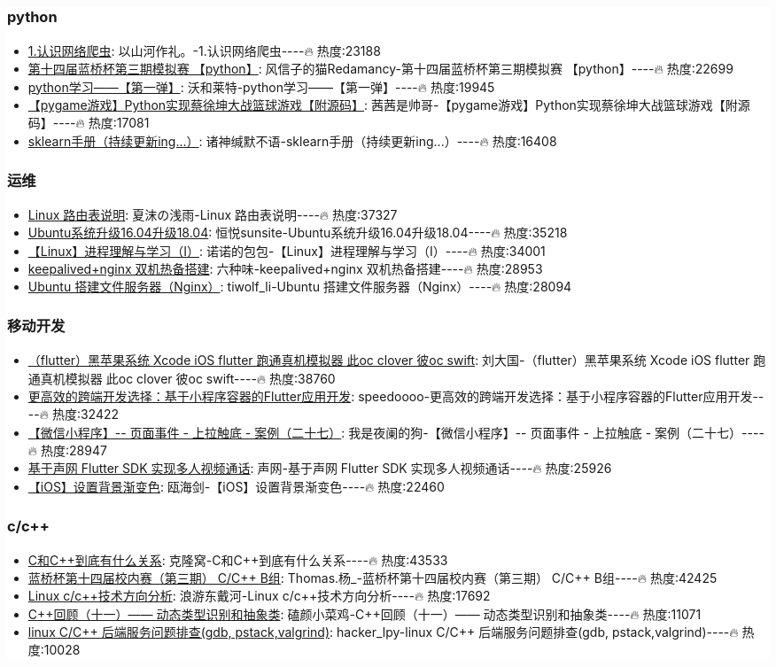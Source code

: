 ### python 
- [1.认识网络爬虫](https://blog.csdn.net/weixin_50804299/article/details/129358639): 以山河作礼。-1.认识网络爬虫----🔥 热度:23188 
- [第十四届蓝桥杯第三期模拟赛 【python】](https://blog.csdn.net/weixin_45508265/article/details/129370732): 风信子的猫Redamancy-第十四届蓝桥杯第三期模拟赛 【python】----🔥 热度:22699 
- [python学习——【第一弹】](https://blog.csdn.net/weixin_64122448/article/details/129326699): 沃和莱特-python学习——【第一弹】----🔥 热度:19945 
- [【pygame游戏】Python实现蔡徐坤大战篮球游戏【附源码】](https://blog.csdn.net/m0_72282564/article/details/129302925): 茜茜是帅哥-【pygame游戏】Python实现蔡徐坤大战篮球游戏【附源码】----🔥 热度:17081 
- [sklearn手册（持续更新ing...）](https://blog.csdn.net/PolarisRisingWar/article/details/129364193): 诸神缄默不语-sklearn手册（持续更新ing...）----🔥 热度:16408 

### 运维 
- [Linux 路由表说明](https://blog.csdn.net/qq_42992084/article/details/129370908): 夏沫の浅雨-Linux 路由表说明----🔥 热度:37327 
- [Ubuntu系统升级16.04升级18.04](https://blog.csdn.net/carefree2005/article/details/129022768): 恒悦sunsite-Ubuntu系统升级16.04升级18.04----🔥 热度:35218 
- [【Linux】进程理解与学习（Ⅰ）](https://blog.csdn.net/qq_60192898/article/details/129339572): 诺诺的包包-【Linux】进程理解与学习（Ⅰ）----🔥 热度:34001 
- [keepalived+nginx 双机热备搭建](https://blog.csdn.net/weixin_47402482/article/details/129364584): 六种味-keepalived+nginx 双机热备搭建----🔥 热度:28953 
- [Ubuntu 搭建文件服务器（Nginx）](https://blog.csdn.net/xiaoyifeishuang1/article/details/129358727): tiwolf_li-Ubuntu 搭建文件服务器（Nginx）----🔥 热度:28094 

### 移动开发 
- [（flutter）黑苹果系统 Xcode iOS flutter 跑通真机模拟器 此oc clover 彼oc swift](https://blog.csdn.net/csdn_lg_one/article/details/128963092): 刘大国-（flutter）黑苹果系统 Xcode iOS flutter 跑通真机模拟器 此oc clover 彼oc swift----🔥 热度:38760 
- [更高效的跨端开发选择：基于小程序容器的Flutter应用开发](https://blog.csdn.net/speedoooo/article/details/129368343): speedoooo-更高效的跨端开发选择：基于小程序容器的Flutter应用开发----🔥 热度:32422 
- [【微信小程序】-- 页面事件 - 上拉触底 - 案例（二十七）](https://blog.csdn.net/csh1807266489/article/details/129375672): 我是夜阑的狗-【微信小程序】-- 页面事件 - 上拉触底 - 案例（二十七）----🔥 热度:28947 
- [基于声网 Flutter SDK 实现多人视频通话](https://blog.csdn.net/agora_cloud/article/details/129379777): 声网-基于声网 Flutter SDK 实现多人视频通话----🔥 热度:25926 
- [【iOS】设置背景渐变色](https://blog.csdn.net/m0_63852285/article/details/129344971): 瓯海剑-【iOS】设置背景渐变色----🔥 热度:22460 

### c/c++ 
- [C和C++到底有什么关系](https://blog.csdn.net/m0_68539124/article/details/129342912): 克隆窝-C和C++到底有什么关系----🔥 热度:43533 
- [蓝桥杯第十四届校内赛（第三期） C/C++ B组](https://blog.csdn.net/QENGFENG/article/details/129340069): Thomas.杨_-蓝桥杯第十四届校内赛（第三期） C/C++ B组----🔥 热度:42425 
- [Linux c/c++技术方向分析](https://blog.csdn.net/szkbsgy/article/details/129390810): 浪游东戴河-Linux c/c++技术方向分析----🔥 热度:17692 
- [C++回顾（十一）—— 动态类型识别和抽象类](https://blog.csdn.net/qq_50615776/article/details/129393026): 磕颜小菜鸡-C++回顾（十一）—— 动态类型识别和抽象类----🔥 热度:11071 
- [linux C/C++ 后端服务问题排查(gdb, pstack,valgrind)](https://blog.csdn.net/hacker_lpy/article/details/129305055): hacker_lpy-linux C/C++ 后端服务问题排查(gdb, pstack,valgrind)----🔥 热度:10028 


